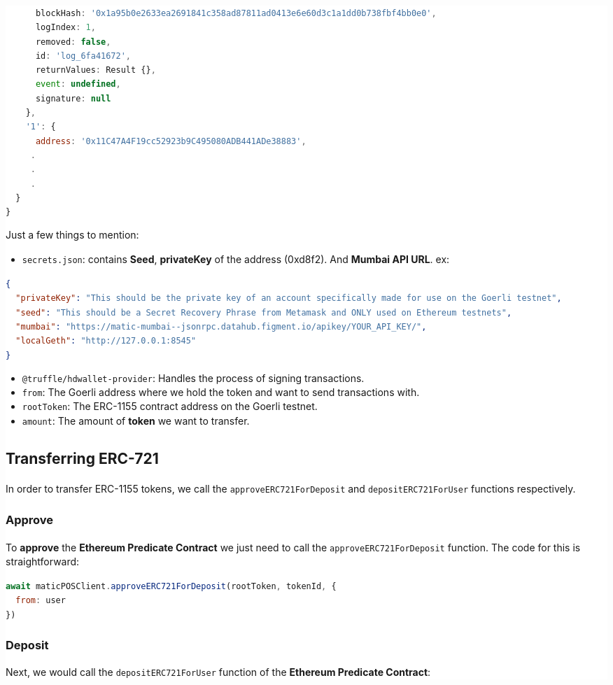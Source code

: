 ```javascript
      blockHash: '0x1a95b0e2633ea2691841c358ad87811ad0413e6e60d3c1a1dd0b738fbf4bb0e0',
      logIndex: 1,
      removed: false,
      id: 'log_6fa41672',
      returnValues: Result {},
      event: undefined,
      signature: null
    },
    '1': {
      address: '0x11C47A4F19cc52923b9C495080ADB441ADe38883',
     .
     .
     .
  }
}
```

Just a few things to mention:
* `secrets.json`: contains **Seed**, **privateKey** of the address (0xd8f2). And **Mumbai API URL**. ex:

```json
{
  "privateKey": "This should be the private key of an account specifically made for use on the Goerli testnet",
  "seed": "This should be a Secret Recovery Phrase from Metamask and ONLY used on Ethereum testnets",
  "mumbai": "https://matic-mumbai--jsonrpc.datahub.figment.io/apikey/YOUR_API_KEY/",
  "localGeth": "http://127.0.0.1:8545"
}
```

* `@truffle/hdwallet-provider`: Handles the process of signing transactions.
* `from`: The Goerli address where we hold the token and want to send transactions with.
* `rootToken`: The ERC-1155 contract address on the Goerli testnet.
* `amount`: The amount of **token** we want to transfer.

## Transferring ERC-721
In order to transfer ERC-1155 tokens, we call the `approveERC721ForDeposit` and `depositERC721ForUser` functions respectively.

### Approve
To **approve** the **Ethereum Predicate Contract** we just need to call the `approveERC721ForDeposit` function. The code for this is straightforward: 

```javascript
await maticPOSClient.approveERC721ForDeposit(rootToken, tokenId, {
  from: user
})
```

### Deposit
Next, we would call the `depositERC721ForUser` function of the **Ethereum Predicate Contract**:
